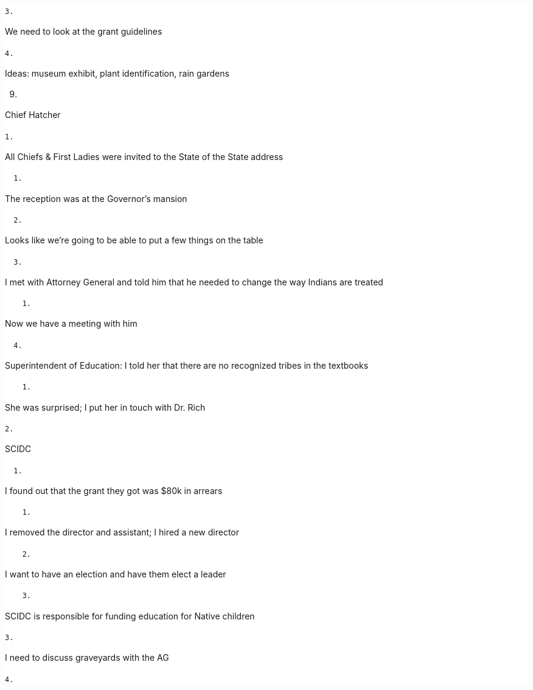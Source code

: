     3.

We need to look at the grant guidelines

    4.

Ideas: museum exhibit, plant identification, rain gardens

  9.

Chief Hatcher

    1.

All Chiefs & First Ladies were invited to the State of the State address

      1.

The reception was at the Governor’s mansion

      2.

Looks like we’re going to be able to put a few things on the table

      3.

I met with Attorney General and told him that he needed to change the way Indians are treated

        1.

Now we have a meeting with him

      4.

Superintendent of Education: I told her that there are no recognized tribes in the textbooks

        1.

She was surprised; I put her in touch with Dr. Rich

    2.

SCIDC

      1.

I found out that the grant they got was $80k in arrears

        1.

I removed the director and assistant; I hired a new director

        2.

I want to have an election and have them elect a leader

        3.

SCIDC is responsible for funding education for Native children

    3.

I need to discuss graveyards with the AG

    4.
